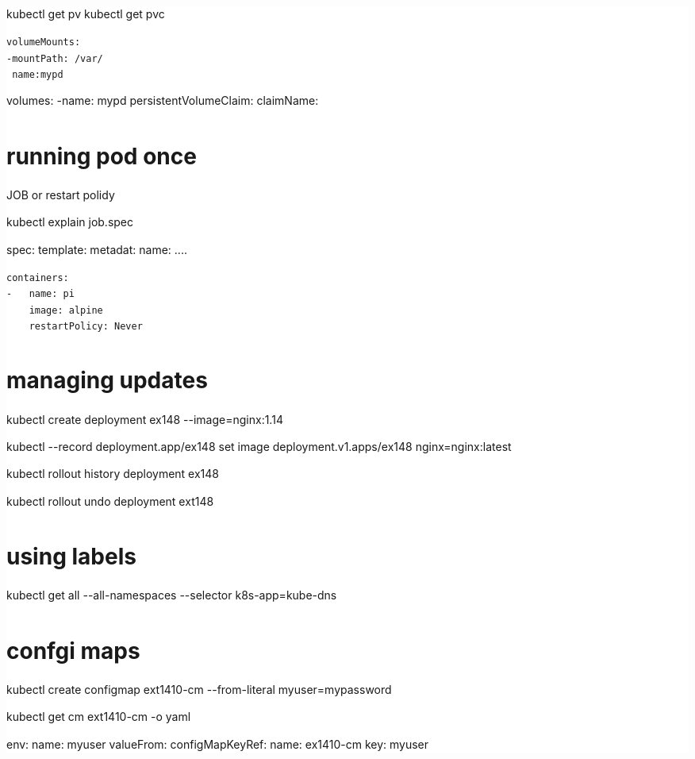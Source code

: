 kubectl get pv 
kubectl get pvc

    volumeMounts:
    -mountPath: /var/
     name:mypd
volumes:
    -name: mypd
     persistentVolumeClaim:
        claimName: 


# running pod once

JOB or restart polidy

kubectl explain job.spec

spec:
 template:
    metadat: 
        name: ....

    containers:
    -   name: pi
        image: alpine
        restartPolicy: Never

# managing updates 


kubectl create deployment ex148 --image=nginx:1.14

kubectl --record deployment.app/ex148 set image deployment.v1.apps/ex148 nginx=nginx:latest

kubectl rollout history deployment ex148

kubectl rollout undo deployment ext148

# using labels 

kubectl get all --all-namespaces --selector k8s-app=kube-dns

# confgi maps

kubectl create configmap ext1410-cm --from-literal myuser=mypassword

kubectl get cm ext1410-cm -o yaml


env: 
    name: myuser
    valueFrom:
        configMapKeyRef:
            name: ex1410-cm 
            key: myuser 
